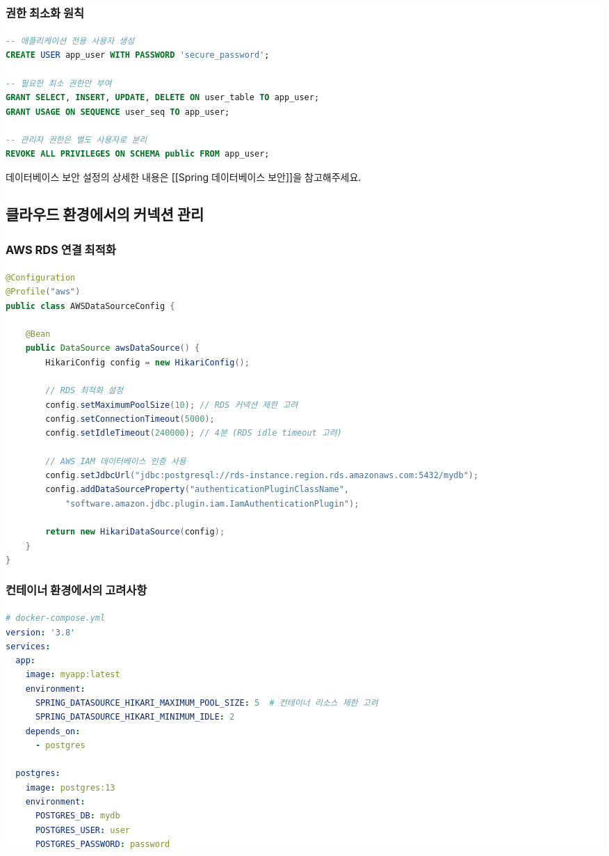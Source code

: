 ### 권한 최소화 원칙

```sql
-- 애플리케이션 전용 사용자 생성
CREATE USER app_user WITH PASSWORD 'secure_password';

-- 필요한 최소 권한만 부여
GRANT SELECT, INSERT, UPDATE, DELETE ON user_table TO app_user;
GRANT USAGE ON SEQUENCE user_seq TO app_user;

-- 관리자 권한은 별도 사용자로 분리
REVOKE ALL PRIVILEGES ON SCHEMA public FROM app_user;
```

데이터베이스 보안 설정의 상세한 내용은 [[Spring 데이터베이스 보안]]을 참고해주세요.

## 클라우드 환경에서의 커넥션 관리

### AWS RDS 연결 최적화

```java
@Configuration
@Profile("aws")
public class AWSDataSourceConfig {
    
    @Bean
    public DataSource awsDataSource() {
        HikariConfig config = new HikariConfig();
        
        // RDS 최적화 설정
        config.setMaximumPoolSize(10); // RDS 커넥션 제한 고려
        config.setConnectionTimeout(5000);
        config.setIdleTimeout(240000); // 4분 (RDS idle timeout 고려)
        
        // AWS IAM 데이터베이스 인증 사용
        config.setJdbcUrl("jdbc:postgresql://rds-instance.region.rds.amazonaws.com:5432/mydb");
        config.addDataSourceProperty("authenticationPluginClassName", 
            "software.amazon.jdbc.plugin.iam.IamAuthenticationPlugin");
        
        return new HikariDataSource(config);
    }
}
```

### 컨테이너 환경에서의 고려사항

```yaml
# docker-compose.yml
version: '3.8'
services:
  app:
    image: myapp:latest
    environment:
      SPRING_DATASOURCE_HIKARI_MAXIMUM_POOL_SIZE: 5  # 컨테이너 리소스 제한 고려
      SPRING_DATASOURCE_HIKARI_MINIMUM_IDLE: 2
    depends_on:
      - postgres
      
  postgres:
    image: postgres:13
    environment:
      POSTGRES_DB: mydb
      POSTGRES_USER: user
      POSTGRES_PASSWORD: password
```
